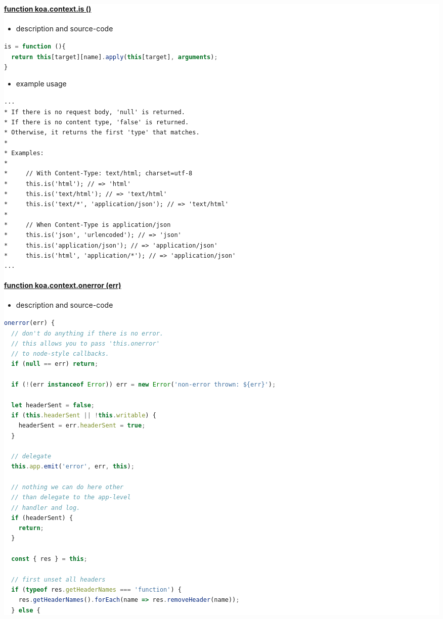#### <a name="apidoc.element.koa.context.is"></a>[function <span class="apidocSignatureSpan">koa.context.</span>is ()](#apidoc.element.koa.context.is)
- description and source-code
```javascript
is = function (){
  return this[target][name].apply(this[target], arguments);
}
```
- example usage
```shell
...
* If there is no request body, 'null' is returned.
* If there is no content type, 'false' is returned.
* Otherwise, it returns the first 'type' that matches.
*
* Examples:
*
*     // With Content-Type: text/html; charset=utf-8
*     this.is('html'); // => 'html'
*     this.is('text/html'); // => 'text/html'
*     this.is('text/*', 'application/json'); // => 'text/html'
*
*     // When Content-Type is application/json
*     this.is('json', 'urlencoded'); // => 'json'
*     this.is('application/json'); // => 'application/json'
*     this.is('html', 'application/*'); // => 'application/json'
...
```

#### <a name="apidoc.element.koa.context.onerror"></a>[function <span class="apidocSignatureSpan">koa.context.</span>onerror (err)](#apidoc.element.koa.context.onerror)
- description and source-code
```javascript
onerror(err) {
  // don't do anything if there is no error.
  // this allows you to pass 'this.onerror'
  // to node-style callbacks.
  if (null == err) return;

  if (!(err instanceof Error)) err = new Error('non-error thrown: ${err}');

  let headerSent = false;
  if (this.headerSent || !this.writable) {
    headerSent = err.headerSent = true;
  }

  // delegate
  this.app.emit('error', err, this);

  // nothing we can do here other
  // than delegate to the app-level
  // handler and log.
  if (headerSent) {
    return;
  }

  const { res } = this;

  // first unset all headers
  if (typeof res.getHeaderNames === 'function') {
    res.getHeaderNames().forEach(name => res.removeHeader(name));
  } else {
```